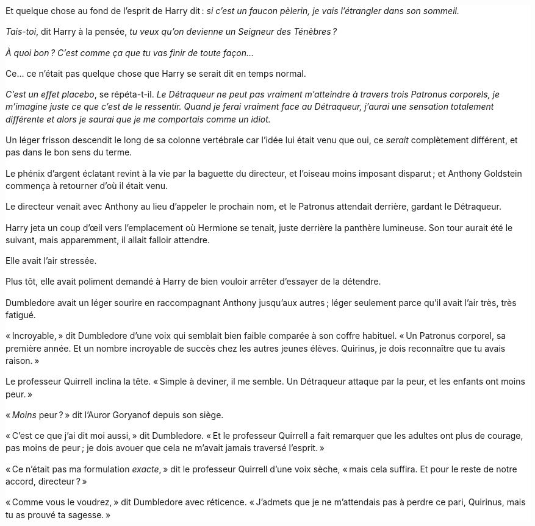 Et quelque chose au fond de l’esprit de Harry dit : *si c’est un faucon
pèlerin, je vais l’étrangler dans son sommeil.*

*Tais-toi*, dit Harry à la pensée, *tu veux qu’on devienne un Seigneur
des Ténèbres ?*

*À quoi bon ? C’est comme ça que tu vas finir de toute façon…*

Ce… ce n’était pas quelque chose que Harry se serait dit en temps
normal.

*C’est un effet placebo*, se répéta-t-il. *Le Détraqueur ne peut pas
vraiment m’atteindre à travers trois Patronus corporels, je m’imagine
juste ce que c’est de le ressentir. Quand je ferai vraiment face au
Détraqueur, j’aurai une sensation totalement différente et alors je
saurai que je me comportais comme un idiot.*

Un léger frisson descendit le long de sa colonne vertébrale car l’idée
lui était venu que oui, ce *serait* complètement différent, et pas dans
le bon sens du terme.

Le phénix d’argent éclatant revint à la vie par la baguette du
directeur, et l’oiseau moins imposant disparut ; et Anthony Goldstein
commença à retourner d’où il était venu.

Le directeur venait avec Anthony au lieu d’appeler le prochain nom, et
le Patronus attendait derrière, gardant le Détraqueur.

Harry jeta un coup d’œil vers l’emplacement où Hermione se tenait, juste
derrière la panthère lumineuse. Son tour aurait été le suivant, mais
apparemment, il allait falloir attendre.

Elle avait l’air stressée.

Plus tôt, elle avait poliment demandé à Harry de bien vouloir arrêter
d’essayer de la détendre.

Dumbledore avait un léger sourire en raccompagnant Anthony jusqu’aux
autres ; léger seulement parce qu’il avait l’air très, très fatigué.

« Incroyable, » dit Dumbledore d’une voix qui semblait bien faible
comparée à son coffre habituel. « Un Patronus corporel, sa première
année. Et un nombre incroyable de succès chez les autres jeunes élèves.
Quirinus, je dois reconnaître que tu avais raison. »

Le professeur Quirrell inclina la tête. « Simple à deviner, il me semble.
Un Détraqueur attaque par la peur, et les enfants ont moins peur. »

« *Moins* peur ? » dit l’Auror Goryanof depuis son siège.

« C’est ce que j’ai dit moi aussi, » dit Dumbledore. « Et le professeur
Quirrell a fait remarquer que les adultes ont plus de courage, pas moins
de peur ; je dois avouer que cela ne m’avait jamais traversé l’esprit. »

« Ce n’était pas ma formulation *exacte*, » dit le professeur Quirrell
d’une voix sèche, « mais cela suffira. Et pour le reste de notre accord,
directeur ? »

« Comme vous le voudrez, » dit Dumbledore avec réticence. « J’admets que je
ne m’attendais pas à perdre ce pari, Quirinus, mais tu as prouvé ta
sagesse. »
